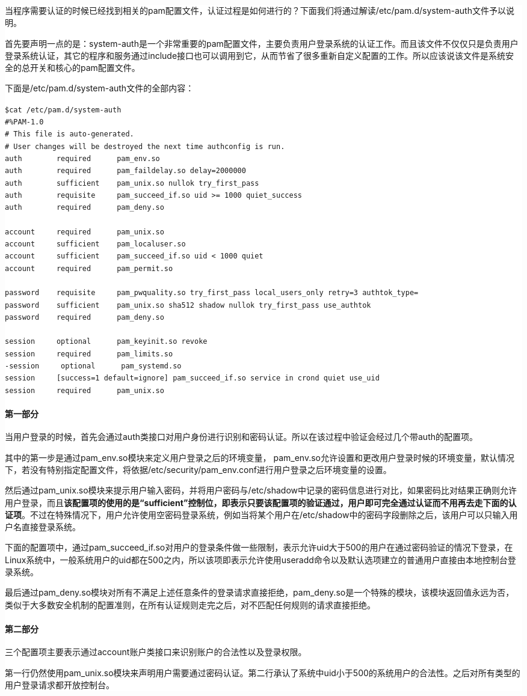 当程序需要认证的时候已经找到相关的pam配置文件，认证过程是如何进行的？下面我们将通过解读/etc/pam.d/system-auth文件予以说明。

首先要声明一点的是：system-auth是一个非常重要的pam配置文件，主要负责用户登录系统的认证工作。而且该文件不仅仅只是负责用户登录系统认证，其它的程序和服务通过include接口也可以调用到它，从而节省了很多重新自定义配置的工作。所以应该说该文件是系统安全的总开关和核心的pam配置文件。

下面是/etc/pam.d/system-auth文件的全部内容：

```
$cat /etc/pam.d/system-auth
#%PAM-1.0
# This file is auto-generated.
# User changes will be destroyed the next time authconfig is run.
auth        required      pam_env.so
auth        required      pam_faildelay.so delay=2000000
auth        sufficient    pam_unix.so nullok try_first_pass
auth        requisite     pam_succeed_if.so uid >= 1000 quiet_success
auth        required      pam_deny.so

account     required      pam_unix.so
account     sufficient    pam_localuser.so
account     sufficient    pam_succeed_if.so uid < 1000 quiet
account     required      pam_permit.so

password    requisite     pam_pwquality.so try_first_pass local_users_only retry=3 authtok_type=
password    sufficient    pam_unix.so sha512 shadow nullok try_first_pass use_authtok
password    required      pam_deny.so

session     optional      pam_keyinit.so revoke
session     required      pam_limits.so
-session     optional      pam_systemd.so
session     [success=1 default=ignore] pam_succeed_if.so service in crond quiet use_uid
session     required      pam_unix.so
```

#### 第一部分

当用户登录的时候，首先会通过auth类接口对用户身份进行识别和密码认证。所以在该过程中验证会经过几个带auth的配置项。

其中的第一步是通过pam_env.so模块来定义用户登录之后的环境变量， pam_env.so允许设置和更改用户登录时候的环境变量，默认情况下，若没有特别指定配置文件，将依据/etc/security/pam_env.conf进行用户登录之后环境变量的设置。

然后通过pam_unix.so模块来提示用户输入密码，并将用户密码与/etc/shadow中记录的密码信息进行对比，如果密码比对结果正确则允许用户登录，而且**该配置项的使用的是“sufficient”控制位，即表示只要该配置项的验证通过，用户即可完全通过认证而不用再去走下面的认证项**。不过在特殊情况下，用户允许使用空密码登录系统，例如当将某个用户在/etc/shadow中的密码字段删除之后，该用户可以只输入用户名直接登录系统。

下面的配置项中，通过pam_succeed_if.so对用户的登录条件做一些限制，表示允许uid大于500的用户在通过密码验证的情况下登录，在Linux系统中，一般系统用户的uid都在500之内，所以该项即表示允许使用useradd命令以及默认选项建立的普通用户直接由本地控制台登录系统。

最后通过pam_deny.so模块对所有不满足上述任意条件的登录请求直接拒绝，pam_deny.so是一个特殊的模块，该模块返回值永远为否，类似于大多数安全机制的配置准则，在所有认证规则走完之后，对不匹配任何规则的请求直接拒绝。

#### 第二部分

三个配置项主要表示通过account账户类接口来识别账户的合法性以及登录权限。

第一行仍然使用pam_unix.so模块来声明用户需要通过密码认证。第二行承认了系统中uid小于500的系统用户的合法性。之后对所有类型的用户登录请求都开放控制台。
